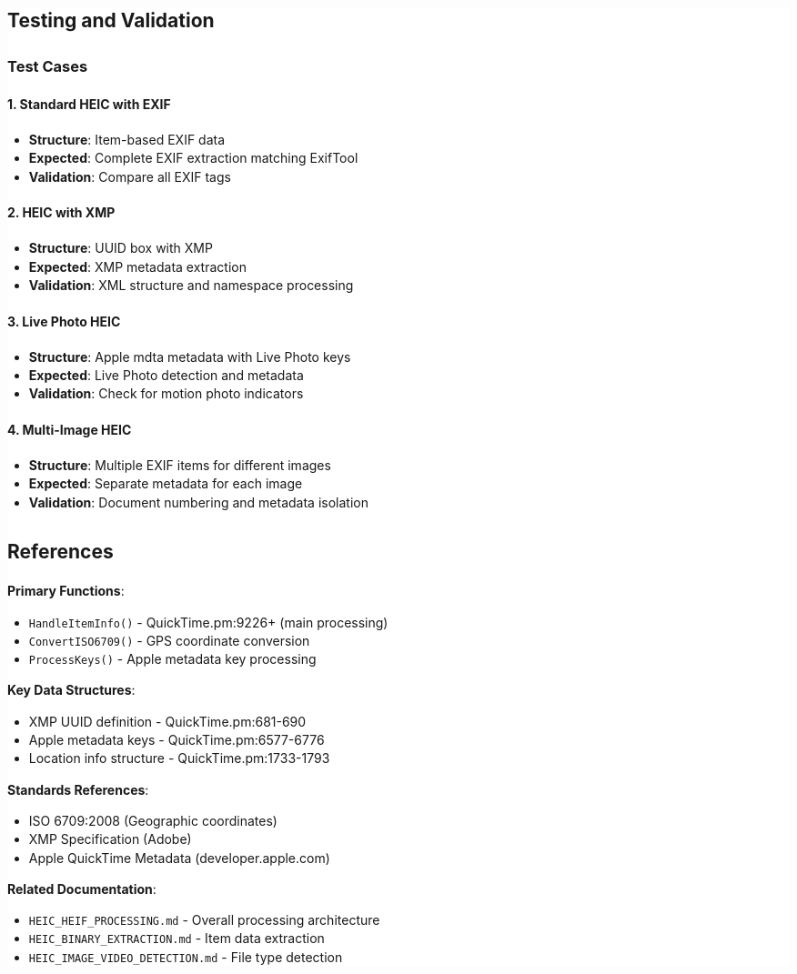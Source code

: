 ## Testing and Validation

### Test Cases

#### 1. Standard HEIC with EXIF
- **Structure**: Item-based EXIF data
- **Expected**: Complete EXIF extraction matching ExifTool
- **Validation**: Compare all EXIF tags

#### 2. HEIC with XMP
- **Structure**: UUID box with XMP
- **Expected**: XMP metadata extraction
- **Validation**: XML structure and namespace processing

#### 3. Live Photo HEIC
- **Structure**: Apple mdta metadata with Live Photo keys
- **Expected**: Live Photo detection and metadata
- **Validation**: Check for motion photo indicators

#### 4. Multi-Image HEIC
- **Structure**: Multiple EXIF items for different images
- **Expected**: Separate metadata for each image
- **Validation**: Document numbering and metadata isolation

## References

**Primary Functions**:
- `HandleItemInfo()` - QuickTime.pm:9226+ (main processing)
- `ConvertISO6709()` - GPS coordinate conversion
- `ProcessKeys()` - Apple metadata key processing

**Key Data Structures**:
- XMP UUID definition - QuickTime.pm:681-690
- Apple metadata keys - QuickTime.pm:6577-6776
- Location info structure - QuickTime.pm:1733-1793

**Standards References**:
- ISO 6709:2008 (Geographic coordinates)
- XMP Specification (Adobe)
- Apple QuickTime Metadata (developer.apple.com)

**Related Documentation**:
- `HEIC_HEIF_PROCESSING.md` - Overall processing architecture
- `HEIC_BINARY_EXTRACTION.md` - Item data extraction
- `HEIC_IMAGE_VIDEO_DETECTION.md` - File type detection